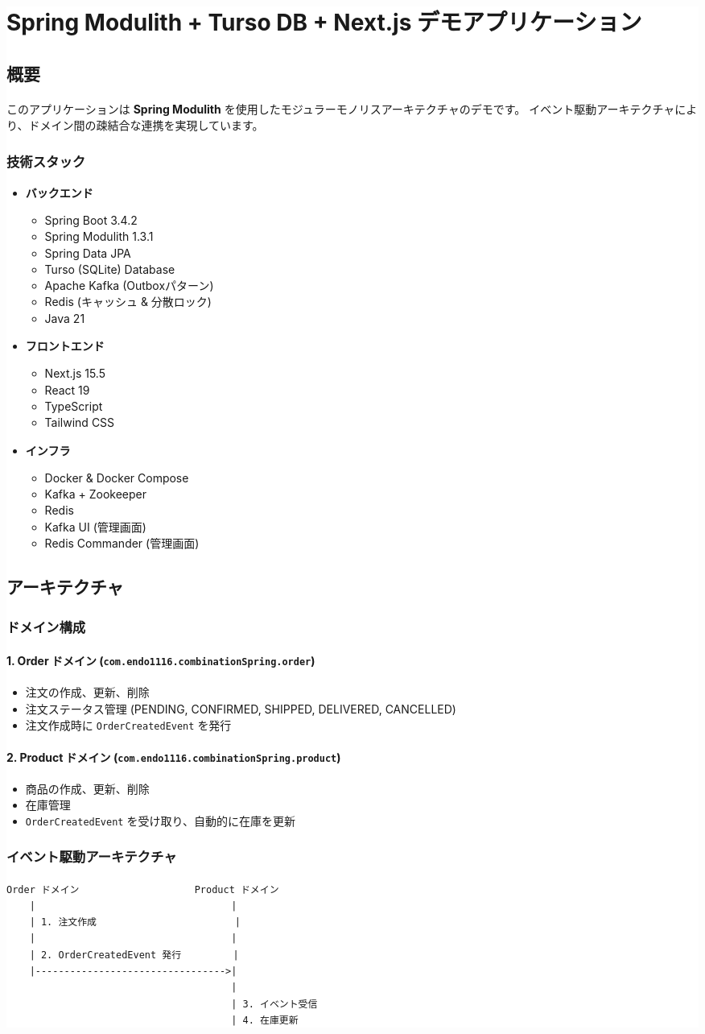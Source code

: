 # Spring Modulith + Turso DB + Next.js デモアプリケーション

## 概要

このアプリケーションは **Spring Modulith** を使用したモジュラーモノリスアーキテクチャのデモです。
イベント駆動アーキテクチャにより、ドメイン間の疎結合な連携を実現しています。

### 技術スタック

- **バックエンド**
  - Spring Boot 3.4.2
  - Spring Modulith 1.3.1
  - Spring Data JPA
  - Turso (SQLite) Database
  - Apache Kafka (Outboxパターン)
  - Redis (キャッシュ & 分散ロック)
  - Java 21

- **フロントエンド**
  - Next.js 15.5
  - React 19
  - TypeScript
  - Tailwind CSS

- **インフラ**
  - Docker & Docker Compose
  - Kafka + Zookeeper
  - Redis
  - Kafka UI (管理画面)
  - Redis Commander (管理画面)

## アーキテクチャ

### ドメイン構成

#### 1. Order ドメイン (`com.endo1116.combinationSpring.order`)
- 注文の作成、更新、削除
- 注文ステータス管理 (PENDING, CONFIRMED, SHIPPED, DELIVERED, CANCELLED)
- 注文作成時に `OrderCreatedEvent` を発行

#### 2. Product ドメイン (`com.endo1116.combinationSpring.product`)
- 商品の作成、更新、削除
- 在庫管理
- `OrderCreatedEvent` を受け取り、自動的に在庫を更新

### イベント駆動アーキテクチャ

```
Order ドメイン                    Product ドメイン
    |                                  |
    | 1. 注文作成                        |
    |                                  |
    | 2. OrderCreatedEvent 発行         |
    |--------------------------------->|
                                       |
                                       | 3. イベント受信
                                       | 4. 在庫更新
```
